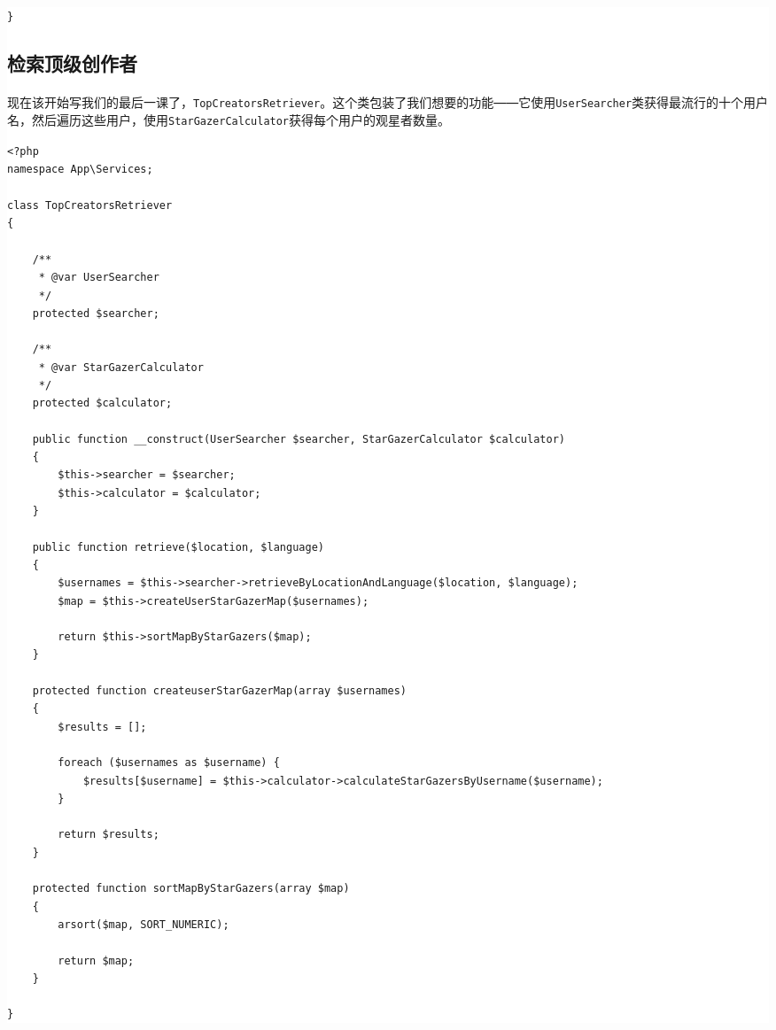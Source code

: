 ```
}
```

## 检索顶级创作者

现在该开始写我们的最后一课了，`TopCreatorsRetriever`。这个类包装了我们想要的功能——它使用`UserSearcher`类获得最流行的十个用户名，然后遍历这些用户，使用`StarGazerCalculator`获得每个用户的观星者数量。

```
<?php
namespace App\Services;

class TopCreatorsRetriever
{

    /**
     * @var UserSearcher
     */
    protected $searcher;

    /**
     * @var StarGazerCalculator
     */
    protected $calculator;

    public function __construct(UserSearcher $searcher, StarGazerCalculator $calculator)
    {
        $this->searcher = $searcher;
        $this->calculator = $calculator;
    }

    public function retrieve($location, $language)
    {
        $usernames = $this->searcher->retrieveByLocationAndLanguage($location, $language);
        $map = $this->createUserStarGazerMap($usernames);

        return $this->sortMapByStarGazers($map);
    }

    protected function createuserStarGazerMap(array $usernames)
    {
        $results = [];

        foreach ($usernames as $username) {
            $results[$username] = $this->calculator->calculateStarGazersByUsername($username);
        }

        return $results;
    }

    protected function sortMapByStarGazers(array $map)
    {
        arsort($map, SORT_NUMERIC);

        return $map;
    }

}
```
